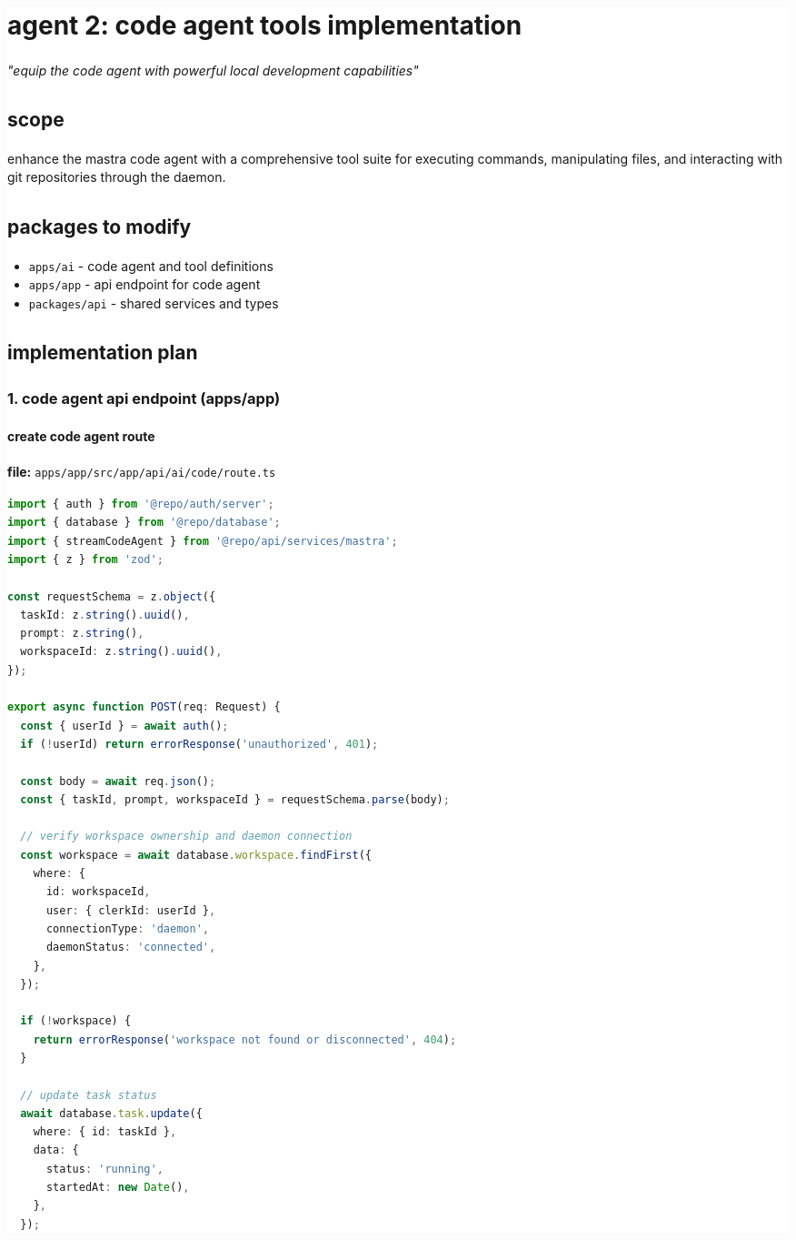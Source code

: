 # agent 2: code agent tools implementation

*"equip the code agent with powerful local development capabilities"*

## scope
enhance the mastra code agent with a comprehensive tool suite for executing commands, manipulating files, and interacting with git repositories through the daemon.

## packages to modify
- `apps/ai` - code agent and tool definitions
- `apps/app` - api endpoint for code agent
- `packages/api` - shared services and types

## implementation plan

### 1. code agent api endpoint (apps/app)

#### create code agent route
**file:** `apps/app/src/app/api/ai/code/route.ts`
```typescript
import { auth } from '@repo/auth/server';
import { database } from '@repo/database';
import { streamCodeAgent } from '@repo/api/services/mastra';
import { z } from 'zod';

const requestSchema = z.object({
  taskId: z.string().uuid(),
  prompt: z.string(),
  workspaceId: z.string().uuid(),
});

export async function POST(req: Request) {
  const { userId } = await auth();
  if (!userId) return errorResponse('unauthorized', 401);
  
  const body = await req.json();
  const { taskId, prompt, workspaceId } = requestSchema.parse(body);
  
  // verify workspace ownership and daemon connection
  const workspace = await database.workspace.findFirst({
    where: {
      id: workspaceId,
      user: { clerkId: userId },
      connectionType: 'daemon',
      daemonStatus: 'connected',
    },
  });
  
  if (!workspace) {
    return errorResponse('workspace not found or disconnected', 404);
  }
  
  // update task status
  await database.task.update({
    where: { id: taskId },
    data: { 
      status: 'running',
      startedAt: new Date(),
    },
  });
```